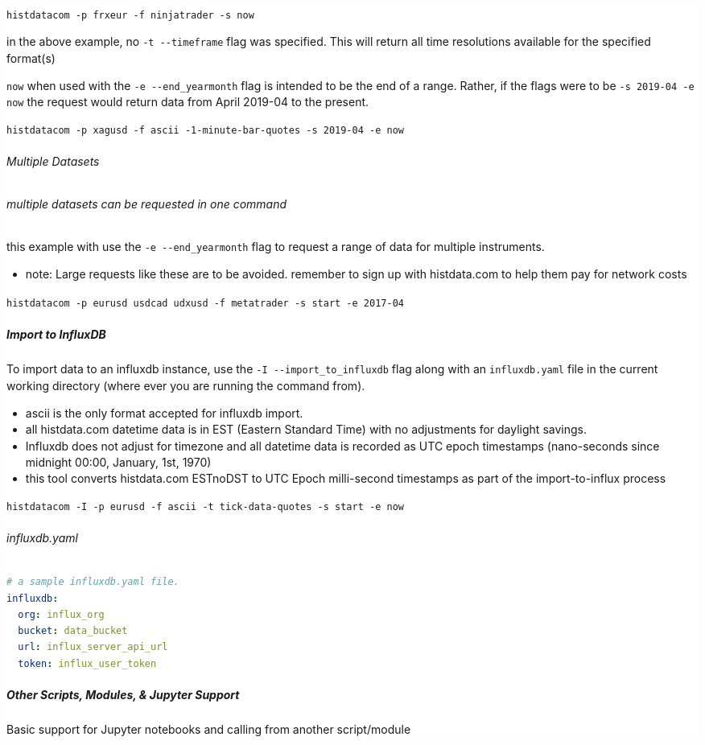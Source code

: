 ```txt
histdatacom -p frxeur -f ninjatrader -s now
```

in the above example, no `-t --timeframe` flag was specified. This will return all time resolutions available for the specified format(s)

`now` when used with the `-e --end_yearmonth` flag is intended to be the end of a range. Rather, if the flags were to be `-s 2019-04 -e now` the request would return data from April 2019-04 to the present.

```txt
histdatacom -p xagusd -f ascii -1-minute-bar-quotes -s 2019-04 -e now
```

###### Multiple Datasets

###### multiple datasets can be requested in one command
this example with use the `-e --end_yearmonth` flag to request a range of data for multiple instruments.

- note: Large requests like these are to be avoided. remember to sign up with histdata.com to help them pay for network costs

```txt
histdatacom -p eurusd usdcad udxusd -f metatrader -s start -e 2017-04
```

##### Import to InfluxDB

To import data to an influxdb instance, use the `-I --import_to_influxdb` flag along with an `influxdb.yaml` file in the current working directory (where ever you are running the command from).

- ascii is the only format accepted for influxdb import.
- all histdata.com datetime data is in EST (Eastern Standard Time) with no adjustments for daylight savings.
- Influxdb does not adjust for timezone and all datetime data is recorded as UTC epoch timestamps (nano-seconds since midnight 00:00, January, 1st, 1970)
- this tool converts histdata.com ESTnoDST to UTC Epoch milli-second timestamps as part of the import-to-influx process

```txt
histdatacom -I -p eurusd -f ascii -t tick-data-quotes -s start -e now
```

###### influxdb.yaml

```yaml
# a sample influxdb.yaml file.
influxdb:
  org: influx_org
  bucket: data_bucket
  url: influx_server_api_url
  token: influx_user_token
```

##### Other Scripts, Modules, & Jupyter Support

Basic support for Jupyter notebooks and calling from another script/module
